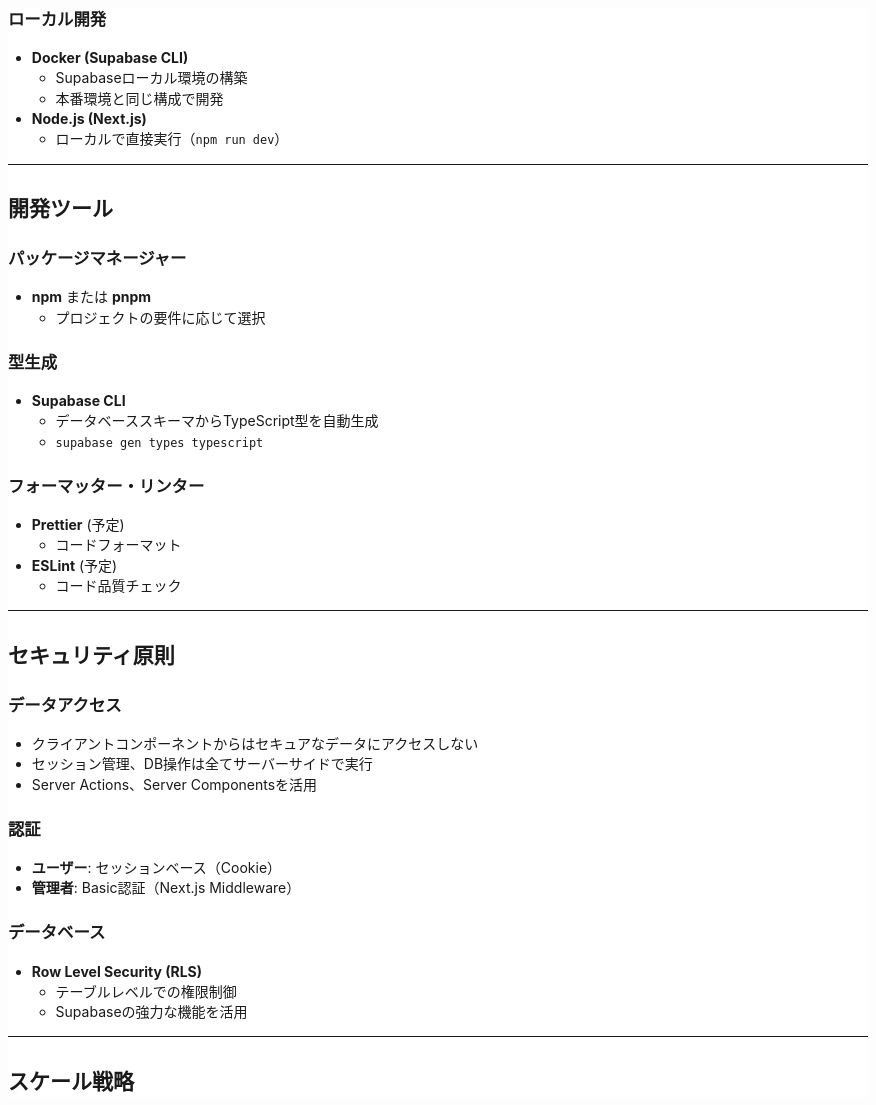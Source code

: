 ### ローカル開発
- **Docker (Supabase CLI)**
  - Supabaseローカル環境の構築
  - 本番環境と同じ構成で開発
- **Node.js (Next.js)**
  - ローカルで直接実行（`npm run dev`）

---

## 開発ツール

### パッケージマネージャー
- **npm** または **pnpm**
  - プロジェクトの要件に応じて選択

### 型生成
- **Supabase CLI**
  - データベーススキーマからTypeScript型を自動生成
  - `supabase gen types typescript`

### フォーマッター・リンター
- **Prettier** (予定)
  - コードフォーマット
- **ESLint** (予定)
  - コード品質チェック

---

## セキュリティ原則

### データアクセス
- クライアントコンポーネントからはセキュアなデータにアクセスしない
- セッション管理、DB操作は全てサーバーサイドで実行
- Server Actions、Server Componentsを活用

### 認証
- **ユーザー**: セッションベース（Cookie）
- **管理者**: Basic認証（Next.js Middleware）

### データベース
- **Row Level Security (RLS)**
  - テーブルレベルでの権限制御
  - Supabaseの強力な機能を活用

---

## スケール戦略
